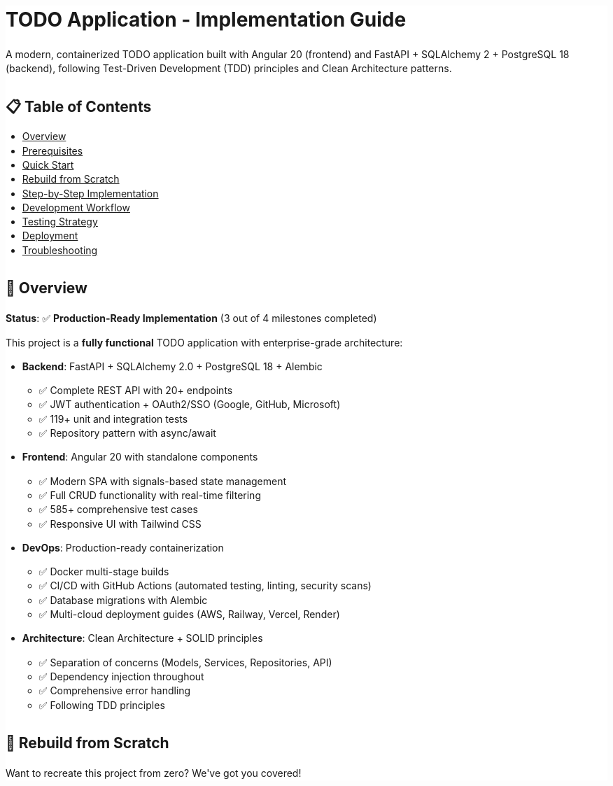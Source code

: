 # TODO Application - Implementation Guide


A modern, containerized TODO application built with Angular 20 (frontend) and FastAPI + SQLAlchemy 2 + PostgreSQL 18 (backend), following Test-Driven Development (TDD) principles and Clean Architecture patterns.

## 📋 Table of Contents

- [Overview](#overview)
- [Prerequisites](#prerequisites)
- [Quick Start](#-quick-start-after-setup)
- [Rebuild from Scratch](#-rebuild-from-scratch)
- [Step-by-Step Implementation](#step-by-step-implementation)
- [Development Workflow](#development-workflow)
- [Testing Strategy](#testing-strategy)
- [Deployment](#deployment)
- [Troubleshooting](#troubleshooting)

## 🎯 Overview

**Status**: ✅ **Production-Ready Implementation** (3 out of 4 milestones completed)

This project is a **fully functional** TODO application with enterprise-grade architecture:

- **Backend**: FastAPI + SQLAlchemy 2.0 + PostgreSQL 18 + Alembic
  - ✅ Complete REST API with 20+ endpoints
  - ✅ JWT authentication + OAuth2/SSO (Google, GitHub, Microsoft)
  - ✅ 119+ unit and integration tests
  - ✅ Repository pattern with async/await

- **Frontend**: Angular 20 with standalone components
  - ✅ Modern SPA with signals-based state management
  - ✅ Full CRUD functionality with real-time filtering
  - ✅ 585+ comprehensive test cases
  - ✅ Responsive UI with Tailwind CSS

- **DevOps**: Production-ready containerization
  - ✅ Docker multi-stage builds
  - ✅ CI/CD with GitHub Actions (automated testing, linting, security scans)
  - ✅ Database migrations with Alembic
  - ✅ Multi-cloud deployment guides (AWS, Railway, Vercel, Render)

- **Architecture**: Clean Architecture + SOLID principles
  - ✅ Separation of concerns (Models, Services, Repositories, API)
  - ✅ Dependency injection throughout
  - ✅ Comprehensive error handling
  - ✅ Following TDD principles

## 🔨 Rebuild from Scratch

Want to recreate this project from zero? We've got you covered!
